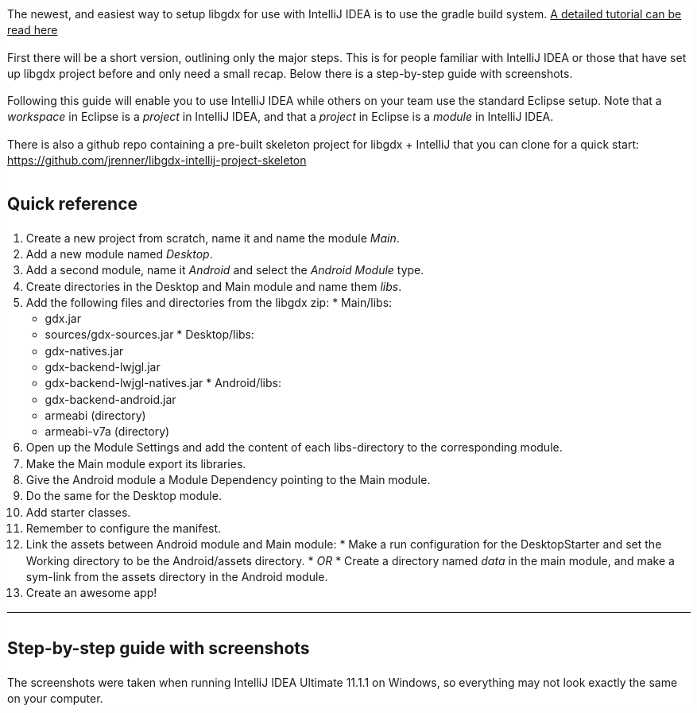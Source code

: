 The newest, and easiest way to setup libgdx for use with IntelliJ IDEA is to use the gradle build system.
[A detailed tutorial can be read here](http://www.gamefromscratch.com/post/2013/12/01/Using-LibGDX-with-IntelliJ-with-Gradle.aspx)

First there will be a short version, outlining only the major steps. This is for people familiar with IntelliJ IDEA or those that have set up libgdx project before and only need a small recap. Below there is a step-by-step guide with screenshots.

Following this guide will enable you to use IntelliJ IDEA while others on your team use the standard Eclipse setup.
Note that a _workspace_ in Eclipse is  a _project_ in IntelliJ IDEA, and that a _project_ in Eclipse is a _module_ in IntelliJ IDEA.

There is also a github repo containing a pre-built skeleton project for libgdx + IntelliJ that you can clone for a quick start: https://github.com/jrenner/libgdx-intellij-project-skeleton

## Quick reference ##

  1. Create a new project from scratch, name it and name the module _Main_.
  2. Add a new module named _Desktop_.
  3. Add a second module, name it _Android_ and select the _Android Module_ type.
  4. Create directories in the Desktop and Main module and name them _libs_.
  5. Add the following files and directories from the libgdx zip:
    * Main/libs:
      * gdx.jar
      * sources/gdx-sources.jar
    * Desktop/libs:
      * gdx-natives.jar
      * gdx-backend-lwjgl.jar
      * gdx-backend-lwjgl-natives.jar
    * Android/libs:
      * gdx-backend-android.jar
      * armeabi (directory)
      * armeabi-v7a (directory)
  6. Open up the Module Settings and add the content of each libs-directory to the corresponding module.
  7. Make the Main module export its libraries.
  8. Give the Android module a Module Dependency pointing to the Main module. 
  9. Do the same for the Desktop module.
  10. Add starter classes.
  11. Remember to configure the manifest.
  12. Link the assets between Android module and Main module:
    * Make a run configuration for the DesktopStarter and set the Working directory to be the Android/assets directory.
    * *_OR_*
    * Create a directory named _data_ in the main module, and make a sym-link from the assets directory in the Android module.
  13. Create an awesome app!


----
## Step-by-step guide with screenshots ##
The screenshots were taken when running IntelliJ IDEA Ultimate 11.1.1 on Windows, so everything may not look exactly the same on your computer.
